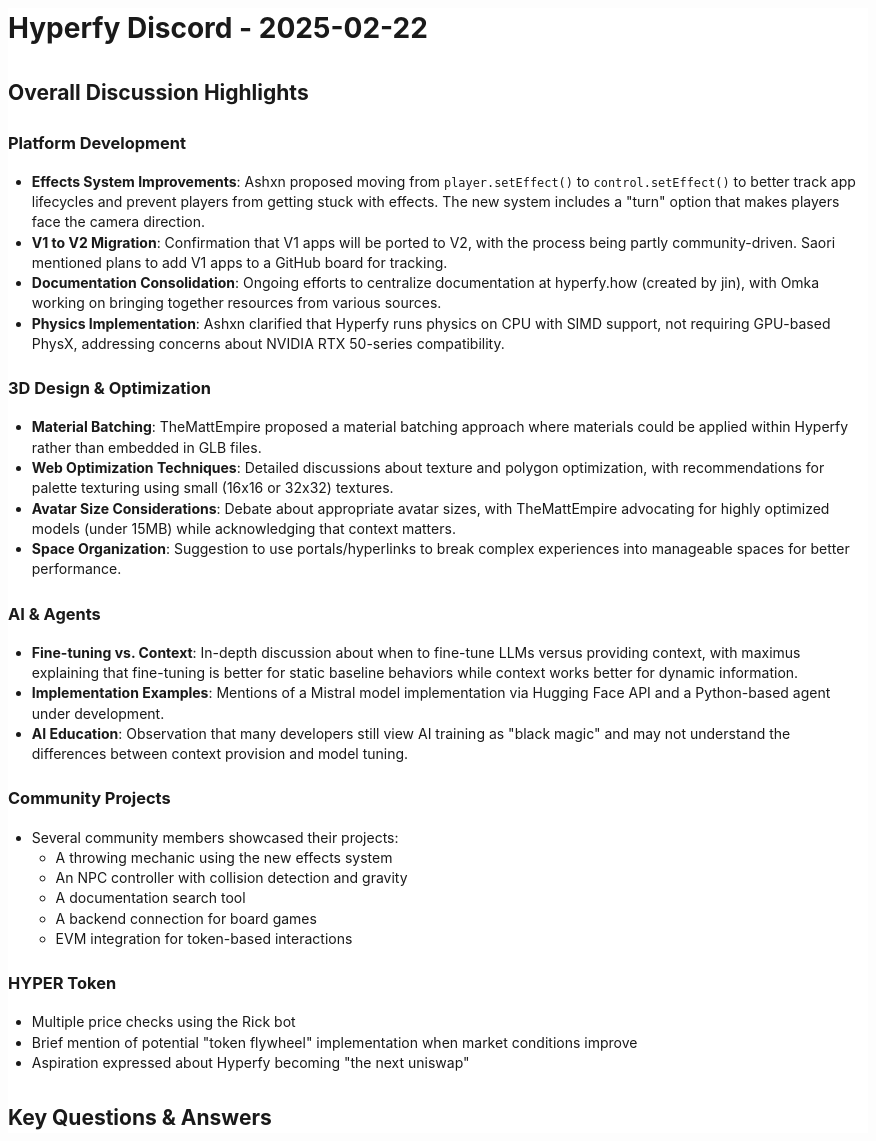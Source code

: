 # Hyperfy Discord - 2025-02-22

## Overall Discussion Highlights

### Platform Development
- **Effects System Improvements**: Ashxn proposed moving from `player.setEffect()` to `control.setEffect()` to better track app lifecycles and prevent players from getting stuck with effects. The new system includes a "turn" option that makes players face the camera direction.
- **V1 to V2 Migration**: Confirmation that V1 apps will be ported to V2, with the process being partly community-driven. Saori mentioned plans to add V1 apps to a GitHub board for tracking.
- **Documentation Consolidation**: Ongoing efforts to centralize documentation at hyperfy.how (created by jin), with Omka working on bringing together resources from various sources.
- **Physics Implementation**: Ashxn clarified that Hyperfy runs physics on CPU with SIMD support, not requiring GPU-based PhysX, addressing concerns about NVIDIA RTX 50-series compatibility.

### 3D Design & Optimization
- **Material Batching**: TheMattEmpire proposed a material batching approach where materials could be applied within Hyperfy rather than embedded in GLB files.
- **Web Optimization Techniques**: Detailed discussions about texture and polygon optimization, with recommendations for palette texturing using small (16x16 or 32x32) textures.
- **Avatar Size Considerations**: Debate about appropriate avatar sizes, with TheMattEmpire advocating for highly optimized models (under 15MB) while acknowledging that context matters.
- **Space Organization**: Suggestion to use portals/hyperlinks to break complex experiences into manageable spaces for better performance.

### AI & Agents
- **Fine-tuning vs. Context**: In-depth discussion about when to fine-tune LLMs versus providing context, with maximus explaining that fine-tuning is better for static baseline behaviors while context works better for dynamic information.
- **Implementation Examples**: Mentions of a Mistral model implementation via Hugging Face API and a Python-based agent under development.
- **AI Education**: Observation that many developers still view AI training as "black magic" and may not understand the differences between context provision and model tuning.

### Community Projects
- Several community members showcased their projects:
  - A throwing mechanic using the new effects system
  - An NPC controller with collision detection and gravity
  - A documentation search tool
  - A backend connection for board games
  - EVM integration for token-based interactions

### HYPER Token
- Multiple price checks using the Rick bot
- Brief mention of potential "token flywheel" implementation when market conditions improve
- Aspiration expressed about Hyperfy becoming "the next uniswap"

## Key Questions & Answers

